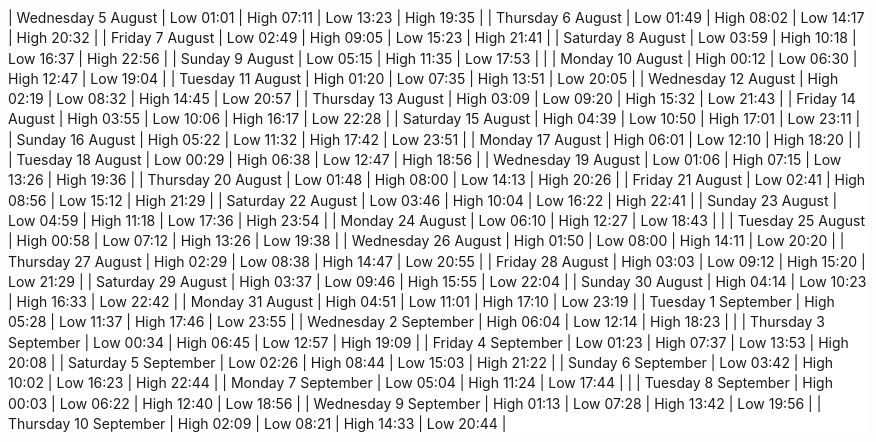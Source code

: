 | Wednesday 5 August | Low 01:01 | High 07:11 | Low 13:23 | High 19:35 | 
| Thursday 6 August | Low 01:49 | High 08:02 | Low 14:17 | High 20:32 | 
| Friday 7 August | Low 02:49 | High 09:05 | Low 15:23 | High 21:41 | 
| Saturday 8 August | Low 03:59 | High 10:18 | Low 16:37 | High 22:56 | 
| Sunday 9 August | Low 05:15 | High 11:35 | Low 17:53 |  | 
| Monday 10 August | High 00:12 | Low 06:30 | High 12:47 | Low 19:04 | 
| Tuesday 11 August | High 01:20 | Low 07:35 | High 13:51 | Low 20:05 | 
| Wednesday 12 August | High 02:19 | Low 08:32 | High 14:45 | Low 20:57 | 
| Thursday 13 August | High 03:09 | Low 09:20 | High 15:32 | Low 21:43 | 
| Friday 14 August | High 03:55 | Low 10:06 | High 16:17 | Low 22:28 | 
| Saturday 15 August | High 04:39 | Low 10:50 | High 17:01 | Low 23:11 | 
| Sunday 16 August | High 05:22 | Low 11:32 | High 17:42 | Low 23:51 | 
| Monday 17 August | High 06:01 | Low 12:10 | High 18:20 |  | 
| Tuesday 18 August | Low 00:29 | High 06:38 | Low 12:47 | High 18:56 | 
| Wednesday 19 August | Low 01:06 | High 07:15 | Low 13:26 | High 19:36 | 
| Thursday 20 August | Low 01:48 | High 08:00 | Low 14:13 | High 20:26 | 
| Friday 21 August | Low 02:41 | High 08:56 | Low 15:12 | High 21:29 | 
| Saturday 22 August | Low 03:46 | High 10:04 | Low 16:22 | High 22:41 | 
| Sunday 23 August | Low 04:59 | High 11:18 | Low 17:36 | High 23:54 | 
| Monday 24 August | Low 06:10 | High 12:27 | Low 18:43 |  | 
| Tuesday 25 August | High 00:58 | Low 07:12 | High 13:26 | Low 19:38 | 
| Wednesday 26 August | High 01:50 | Low 08:00 | High 14:11 | Low 20:20 | 
| Thursday 27 August | High 02:29 | Low 08:38 | High 14:47 | Low 20:55 | 
| Friday 28 August | High 03:03 | Low 09:12 | High 15:20 | Low 21:29 | 
| Saturday 29 August | High 03:37 | Low 09:46 | High 15:55 | Low 22:04 | 
| Sunday 30 August | High 04:14 | Low 10:23 | High 16:33 | Low 22:42 | 
| Monday 31 August | High 04:51 | Low 11:01 | High 17:10 | Low 23:19 | 
| Tuesday 1 September | High 05:28 | Low 11:37 | High 17:46 | Low 23:55 | 
| Wednesday 2 September | High 06:04 | Low 12:14 | High 18:23 |  | 
| Thursday 3 September | Low 00:34 | High 06:45 | Low 12:57 | High 19:09 | 
| Friday 4 September | Low 01:23 | High 07:37 | Low 13:53 | High 20:08 | 
| Saturday 5 September | Low 02:26 | High 08:44 | Low 15:03 | High 21:22 | 
| Sunday 6 September | Low 03:42 | High 10:02 | Low 16:23 | High 22:44 | 
| Monday 7 September | Low 05:04 | High 11:24 | Low 17:44 |  | 
| Tuesday 8 September | High 00:03 | Low 06:22 | High 12:40 | Low 18:56 | 
| Wednesday 9 September | High 01:13 | Low 07:28 | High 13:42 | Low 19:56 | 
| Thursday 10 September | High 02:09 | Low 08:21 | High 14:33 | Low 20:44 | 